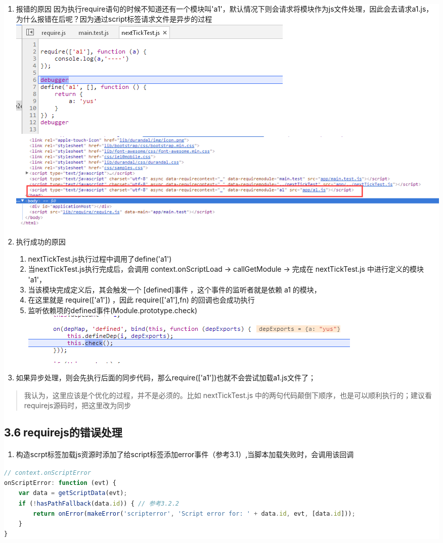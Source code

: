 1. 报错的原因
    因为执行require语句的时候不知道还有一个模块叫'a1'，默认情况下则会请求将模块作为js文件处理，因此会去请求a1.js，为什么报错在后呢？因为通过script标签请求文件是异步的过程<br/>
![avatar](../assets/images/require/nexttick_running.png)
![avatar](../assets/images/require/a1js_script.png)

2. 执行成功的原因
    1. nextTickTest.js执行过程中调用了define('a1')
    2. 当nextTickTest.js执行完成后，会调用 context.onScriptLoad  -> callGetModule -> 完成在 nextTickTest.js 中进行定义的模块 'a1'，
    3. 当该模块完成定义后，其会触发一个 [defined]事件 ，这个事件的监听者就是依赖 a1 的模块，
    4. 在这里就是 require(['a1']) ，因此 require(['a1'],fn) 的回调也会成功执行
    5. 监听依赖项的defined事件(Module.prototype.check)<br/>
    ![avatar](../assets/images/require/defined_on.png)

3. 如果异步处理，则会先执行后面的同步代码，那么require(['a1'])也就不会尝试加载a1.js文件了；
>我认为，这里应该是个优化的过程，并不是必须的。比如 nextTickTest.js 中的两句代码颠倒下顺序，也是可以顺利执行的；建议看requirejs源码时，把这里改为同步

 
## 3.6 requirejs的错误处理
1. 构造scrpt标签加载js资源时添加了给script标签添加error事件（参考3.1）,当脚本加载失败时，会调用该回调
```javascript
// context.onScriptError
onScriptError: function (evt) { 
    var data = getScriptData(evt);
    if (!hasPathFallback(data.id)) { // 参考3.2.2
        return onError(makeError('scripterror', 'Script error for: ' + data.id, evt, [data.id]));
    }
}
```
